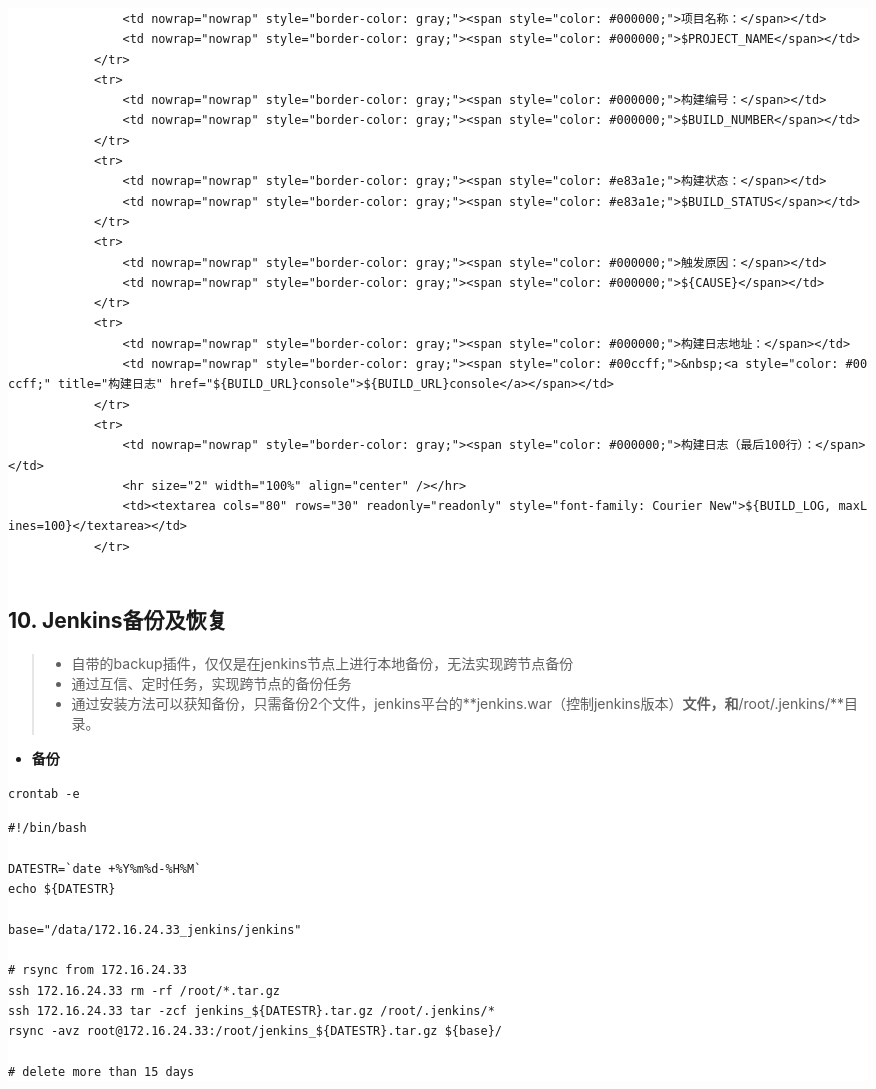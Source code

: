 ```vbscript-html
                <td nowrap="nowrap" style="border-color: gray;"><span style="color: #000000;">项目名称：</span></td>
                <td nowrap="nowrap" style="border-color: gray;"><span style="color: #000000;">$PROJECT_NAME</span></td>
            </tr>
            <tr>
                <td nowrap="nowrap" style="border-color: gray;"><span style="color: #000000;">构建编号：</span></td>
                <td nowrap="nowrap" style="border-color: gray;"><span style="color: #000000;">$BUILD_NUMBER</span></td>
            </tr>
            <tr>
                <td nowrap="nowrap" style="border-color: gray;"><span style="color: #e83a1e;">构建状态：</span></td>
                <td nowrap="nowrap" style="border-color: gray;"><span style="color: #e83a1e;">$BUILD_STATUS</span></td>
            </tr>
            <tr>
                <td nowrap="nowrap" style="border-color: gray;"><span style="color: #000000;">触发原因：</span></td>
                <td nowrap="nowrap" style="border-color: gray;"><span style="color: #000000;">${CAUSE}</span></td>
            </tr>
            <tr>
                <td nowrap="nowrap" style="border-color: gray;"><span style="color: #000000;">构建日志地址：</span></td>
                <td nowrap="nowrap" style="border-color: gray;"><span style="color: #00ccff;">&nbsp;<a style="color: #00ccff;" title="构建日志" href="${BUILD_URL}console">${BUILD_URL}console</a></span></td>
            </tr>
            <tr>
                <td nowrap="nowrap" style="border-color: gray;"><span style="color: #000000;">构建日志（最后100行）：</span></td>
				<hr size="2" width="100%" align="center" /></hr>
				<td><textarea cols="80" rows="30" readonly="readonly" style="font-family: Courier New">${BUILD_LOG, maxLines=100}</textarea></td>
            </tr>			
   

```

## 10.  Jenkins备份及恢复

> - 自带的backup插件，仅仅是在jenkins节点上进行本地备份，无法实现跨节点备份
> - 通过互信、定时任务，实现跨节点的备份任务
> - 通过安装方法可以获知备份，只需备份2个文件，jenkins平台的**jenkins.war（控制jenkins版本）**文件，和**/root/.jenkins/**目录。

- **备份**

`crontab -e`
```
#!/bin/bash

DATESTR=`date +%Y%m%d-%H%M`
echo ${DATESTR}

base="/data/172.16.24.33_jenkins/jenkins"

# rsync from 172.16.24.33
ssh 172.16.24.33 rm -rf /root/*.tar.gz
ssh 172.16.24.33 tar -zcf jenkins_${DATESTR}.tar.gz /root/.jenkins/*   
rsync -avz root@172.16.24.33:/root/jenkins_${DATESTR}.tar.gz ${base}/

# delete more than 15 days
```